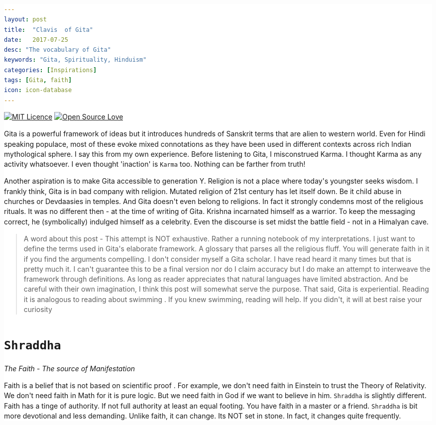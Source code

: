 ```yaml
---
layout: post
title:  "Clavis  of Gita"
date:   2017-07-25
desc: "The vocabulary of Gita"
keywords: "Gita, Spirituality, Hinduism"
categories: [Inspirations]
tags: [Gita, faith]
icon: icon-database
---
```


[![MIT Licence](https://badges.frapsoft.com/os/mit/mit.svg?v=103)](https://opensource.org/licenses/mit-license.php)
[![Open Source Love](https://badges.frapsoft.com/os/v1/open-source.png?v=103)](https://github.com/ellerbrock/open-source-badge/)

Gita is a powerful framework of ideas but it introduces hundreds of Sanskrit terms that are alien to western world. Even for Hindi speaking populace, most of these evoke mixed connotations as they have been used in different contexts across rich Indian mythological sphere. I say this from my own experience. Before listening to Gita, I misconstrued Karma. I thought Karma as any activity whatsoever. I even thought 'inaction' is `Karma` too. Nothing can be farther from truth!

Another aspiration is to make Gita accessible to generation Y. Religion is not a place where today's youngster seeks wisdom. I frankly think, Gita is in bad company with religion. Mutated religion of 21st century has let itself down. Be it child abuse in churches or Devdaasies in temples. And Gita doesn't even belong to religions. In fact it strongly condemns most of the religious rituals. It was no different then - at the time of writing of Gita. Krishna incarnated himself as a warrior. To keep the messaging correct, he (symbolically) indulged himself as a celebrity.  Even the discourse is set midst the battle field - not in a Himalyan cave. 

> A word about this post -  This attempt is NOT exhaustive. Rather a running notebook of my interpretations. I just want to define the terms used in Gita's elaborate framework. A glossary that parses all the religious fluff. You will generate faith in it if you find the arguments compelling. I don't consider myself a Gita scholar. I have read heard it many times but that is pretty much it. I can't guarantee this to be a final version nor do I claim accuracy but I do make an attempt to interweave the framework through definitions.  As long as reader appreciates that natural languages have limited abstraction. And be careful with their own imagination, I think this post will somewhat serve the purpose. That said, Gita is experiential. Reading it is analogous to reading about  swimming .  If you knew swimming, reading will help. If you didn't, it will at best raise your curiosity 

# `Shraddha` 
*The Faith - The source of Manifestation*

Faith is a belief that is not based on scientific proof . For example, we don't need faith in Einstein to trust the Theory of Relativity. We don't need faith in Math for it is pure logic. But we need faith in God if we want to believe in him. `Shraddha` is slightly different. Faith has a tinge of authority. If not full authority at least an equal footing. You have faith in a master or a friend. `Shraddha` is bit more devotional and less demanding. Unlike faith, it can change. Its NOT set in stone. In fact, it changes quite frequently. 
